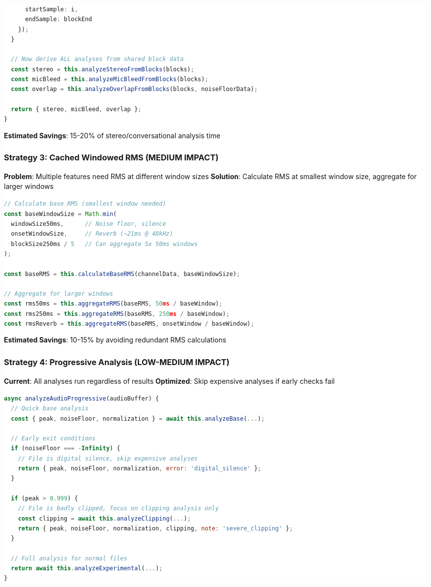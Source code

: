 ```javascript
      startSample: i,
      endSample: blockEnd
    });
  }

  // Now derive ALL analyses from shared block data
  const stereo = this.analyzeStereoFromBlocks(blocks);
  const micBleed = this.analyzeMicBleedFromBlocks(blocks);
  const overlap = this.analyzeOverlapFromBlocks(blocks, noiseFloorData);

  return { stereo, micBleed, overlap };
}
```

**Estimated Savings**: 15-20% of stereo/conversational analysis time

### Strategy 3: Cached Windowed RMS (MEDIUM IMPACT)

**Problem**: Multiple features need RMS at different window sizes
**Solution**: Calculate RMS at smallest window size, aggregate for larger windows

```javascript
// Calculate base RMS (smallest window needed)
const baseWindowSize = Math.min(
  windowSize50ms,      // Noise floor, silence
  onsetWindowSize,     // Reverb (~21ms @ 48kHz)
  blockSize250ms / 5   // Can aggregate 5x 50ms windows
);

const baseRMS = this.calculateBaseRMS(channelData, baseWindowSize);

// Aggregate for larger windows
const rms50ms = this.aggregateRMS(baseRMS, 50ms / baseWindow);
const rms250ms = this.aggregateRMS(baseRMS, 250ms / baseWindow);
const rmsReverb = this.aggregateRMS(baseRMS, onsetWindow / baseWindow);
```

**Estimated Savings**: 10-15% by avoiding redundant RMS calculations

### Strategy 4: Progressive Analysis (LOW-MEDIUM IMPACT)

**Current**: All analyses run regardless of results
**Optimized**: Skip expensive analyses if early checks fail

```javascript
async analyzeAudioProgressive(audioBuffer) {
  // Quick base analysis
  const { peak, noiseFloor, normalization } = await this.analyzeBase(...);

  // Early exit conditions
  if (noiseFloor === -Infinity) {
    // File is digital silence, skip expensive analyses
    return { peak, noiseFloor, normalization, error: 'digital_silence' };
  }

  if (peak > 0.999) {
    // File is badly clipped, focus on clipping analysis only
    const clipping = await this.analyzeClipping(...);
    return { peak, noiseFloor, normalization, clipping, note: 'severe_clipping' };
  }

  // Full analysis for normal files
  return await this.analyzeExperimental(...);
}
```
